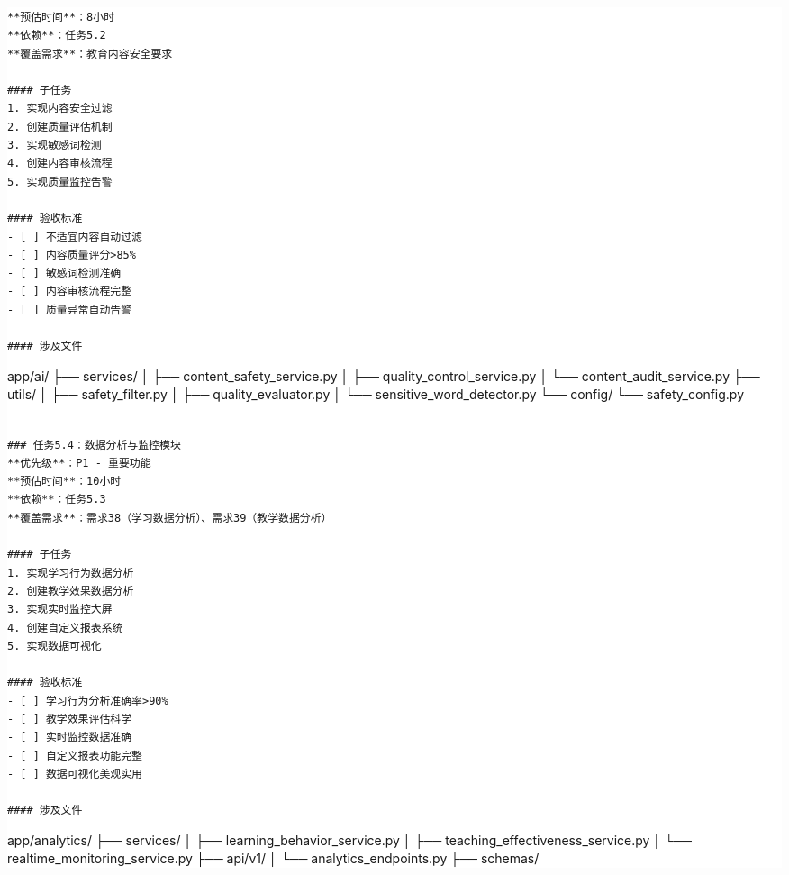 ```
**预估时间**：8小时
**依赖**：任务5.2
**覆盖需求**：教育内容安全要求

#### 子任务
1. 实现内容安全过滤
2. 创建质量评估机制
3. 实现敏感词检测
4. 创建内容审核流程
5. 实现质量监控告警

#### 验收标准
- [ ] 不适宜内容自动过滤
- [ ] 内容质量评分>85%
- [ ] 敏感词检测准确
- [ ] 内容审核流程完整
- [ ] 质量异常自动告警

#### 涉及文件
```
app/ai/
├── services/
│   ├── content_safety_service.py
│   ├── quality_control_service.py
│   └── content_audit_service.py
├── utils/
│   ├── safety_filter.py
│   ├── quality_evaluator.py
│   └── sensitive_word_detector.py
└── config/
    └── safety_config.py
```

### 任务5.4：数据分析与监控模块
**优先级**：P1 - 重要功能
**预估时间**：10小时
**依赖**：任务5.3
**覆盖需求**：需求38（学习数据分析）、需求39（教学数据分析）

#### 子任务
1. 实现学习行为数据分析
2. 创建教学效果数据分析
3. 实现实时监控大屏
4. 创建自定义报表系统
5. 实现数据可视化

#### 验收标准
- [ ] 学习行为分析准确率>90%
- [ ] 教学效果评估科学
- [ ] 实时监控数据准确
- [ ] 自定义报表功能完整
- [ ] 数据可视化美观实用

#### 涉及文件
```
app/analytics/
├── services/
│   ├── learning_behavior_service.py
│   ├── teaching_effectiveness_service.py
│   └── realtime_monitoring_service.py
├── api/v1/
│   └── analytics_endpoints.py
├── schemas/